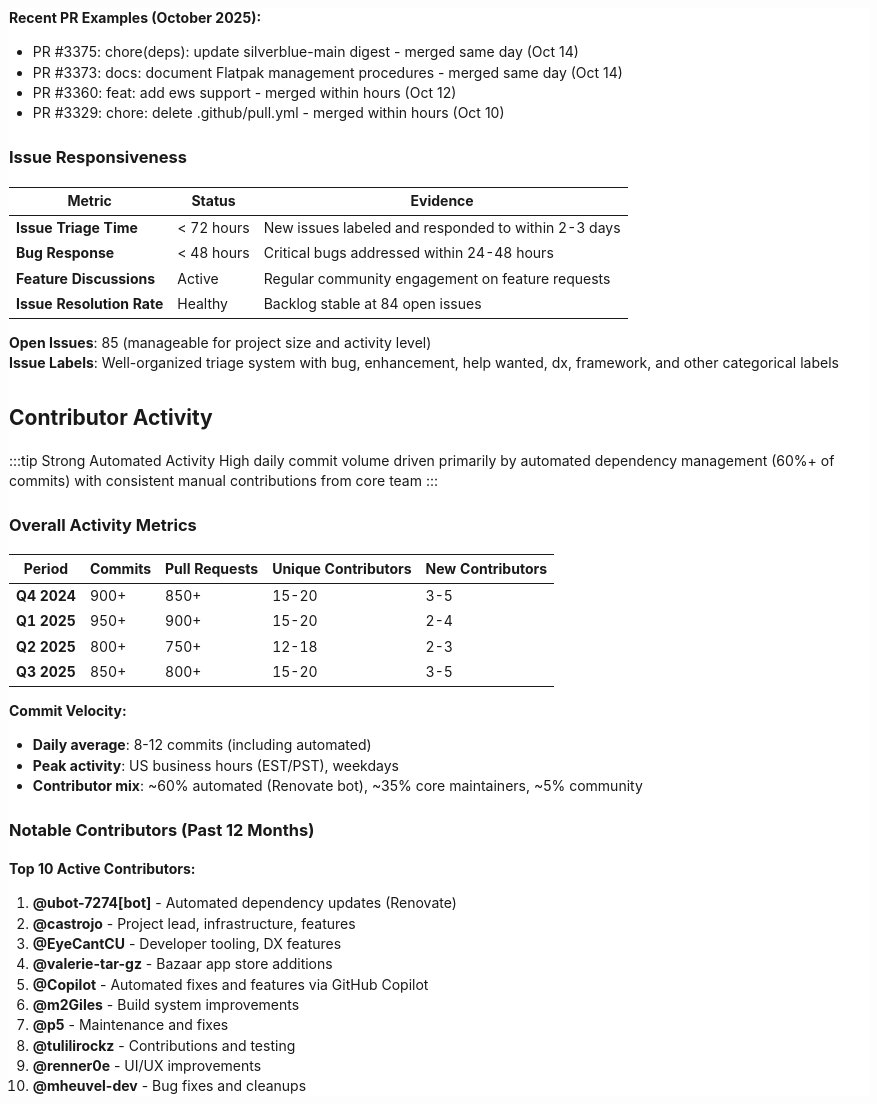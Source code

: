**Recent PR Examples (October 2025):**

- PR #3375: chore(deps): update silverblue-main digest - merged same day (Oct 14)
- PR #3373: docs: document Flatpak management procedures - merged same day (Oct 14)
- PR #3360: feat: add ews support - merged within hours (Oct 12)
- PR #3329: chore: delete .github/pull.yml - merged within hours (Oct 10)

### Issue Responsiveness

| Metric                    | Status     | Evidence                                            |
| ------------------------- | ---------- | --------------------------------------------------- |
| **Issue Triage Time**     | < 72 hours | New issues labeled and responded to within 2-3 days |
| **Bug Response**          | < 48 hours | Critical bugs addressed within 24-48 hours          |
| **Feature Discussions**   | Active     | Regular community engagement on feature requests    |
| **Issue Resolution Rate** | Healthy    | Backlog stable at 84 open issues                    |

**Open Issues**: 85 (manageable for project size and activity level)  
**Issue Labels**: Well-organized triage system with bug, enhancement, help wanted, dx, framework, and other categorical labels

## Contributor Activity

:::tip Strong Automated Activity
High daily commit volume driven primarily by automated dependency management (60%+ of commits) with consistent manual contributions from core team
:::

### Overall Activity Metrics

| Period      | Commits | Pull Requests | Unique Contributors | New Contributors |
| ----------- | ------- | ------------- | ------------------- | ---------------- |
| **Q4 2024** | 900+    | 850+          | 15-20               | 3-5              |
| **Q1 2025** | 950+    | 900+          | 15-20               | 2-4              |
| **Q2 2025** | 800+    | 750+          | 12-18               | 2-3              |
| **Q3 2025** | 850+    | 800+          | 15-20               | 3-5              |

**Commit Velocity:**

- **Daily average**: 8-12 commits (including automated)
- **Peak activity**: US business hours (EST/PST), weekdays
- **Contributor mix**: ~60% automated (Renovate bot), ~35% core maintainers, ~5% community

### Notable Contributors (Past 12 Months)

**Top 10 Active Contributors:**

1. **@ubot-7274[bot]** - Automated dependency updates (Renovate)
2. **@castrojo** - Project lead, infrastructure, features
3. **@EyeCantCU** - Developer tooling, DX features
4. **@valerie-tar-gz** - Bazaar app store additions
5. **@Copilot** - Automated fixes and features via GitHub Copilot
6. **@m2Giles** - Build system improvements
7. **@p5** - Maintenance and fixes
8. **@tulilirockz** - Contributions and testing
9. **@renner0e** - UI/UX improvements
10. **@mheuvel-dev** - Bug fixes and cleanups
